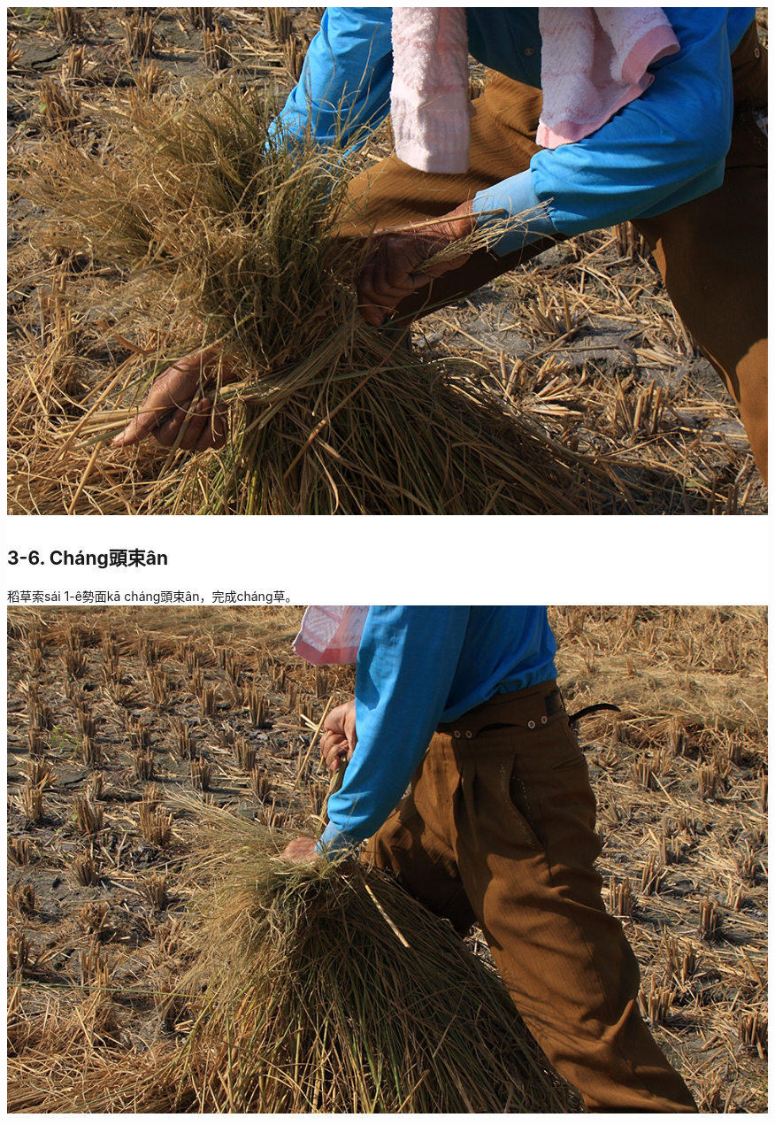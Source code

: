 ![](../too5/03/3-3-7.總草.jpg)

## 3-6. Cháng頭束ân
稻草索sái 1-ê勢面kā cháng頭束ân，完成cháng草。
![](../too5/03/3-3-8.總草.jpg)